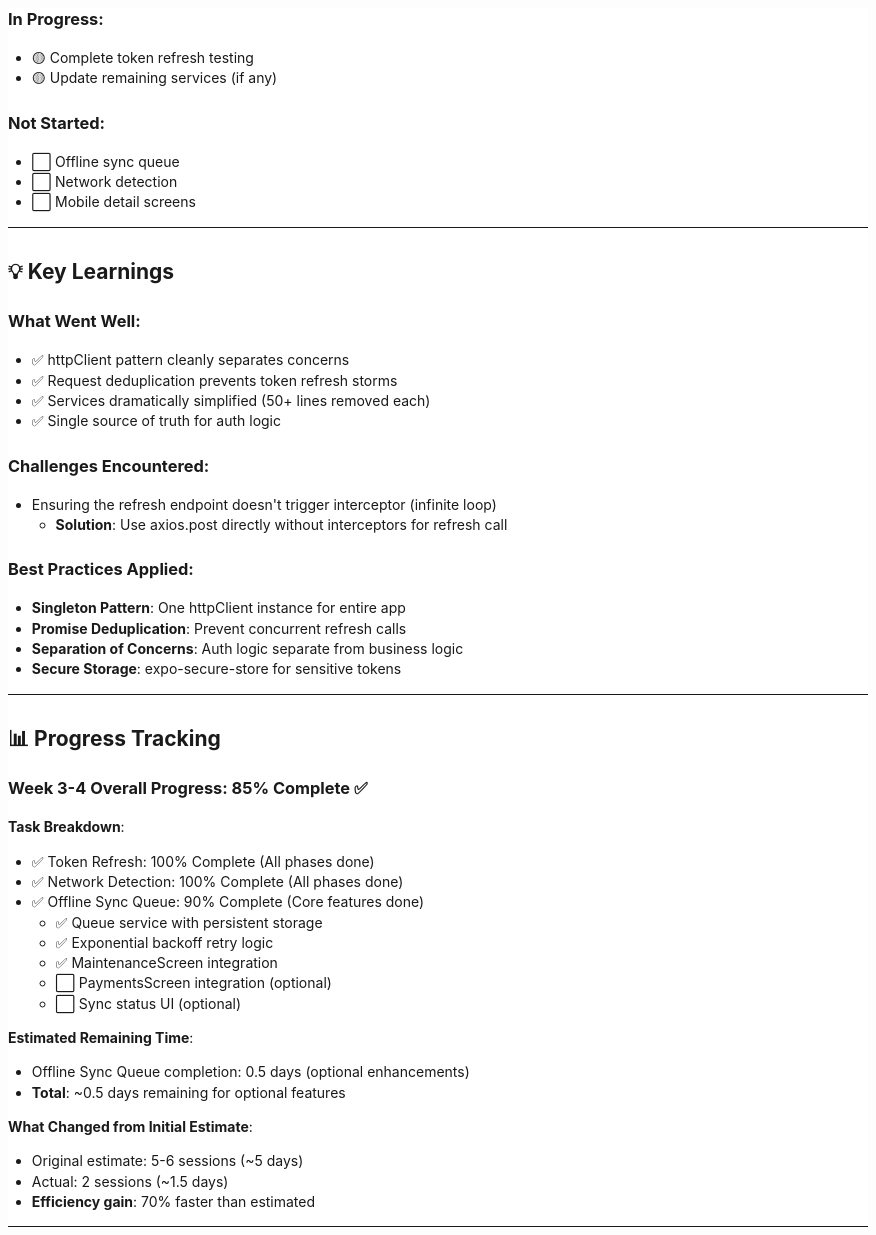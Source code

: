 ### In Progress:
- 🟡 Complete token refresh testing
- 🟡 Update remaining services (if any)

### Not Started:
- ⬜ Offline sync queue
- ⬜ Network detection
- ⬜ Mobile detail screens

---

## 💡 Key Learnings

### What Went Well:
- ✅ httpClient pattern cleanly separates concerns
- ✅ Request deduplication prevents token refresh storms
- ✅ Services dramatically simplified (50+ lines removed each)
- ✅ Single source of truth for auth logic

### Challenges Encountered:
- Ensuring the refresh endpoint doesn't trigger interceptor (infinite loop)
  - **Solution**: Use axios.post directly without interceptors for refresh call

### Best Practices Applied:
- **Singleton Pattern**: One httpClient instance for entire app
- **Promise Deduplication**: Prevent concurrent refresh calls
- **Separation of Concerns**: Auth logic separate from business logic
- **Secure Storage**: expo-secure-store for sensitive tokens

---

## 📊 Progress Tracking

### Week 3-4 Overall Progress: 85% Complete ✅

**Task Breakdown**:
- ✅ Token Refresh: 100% Complete (All phases done)
- ✅ Network Detection: 100% Complete (All phases done)
- ✅ Offline Sync Queue: 90% Complete (Core features done)
  - ✅ Queue service with persistent storage
  - ✅ Exponential backoff retry logic
  - ✅ MaintenanceScreen integration
  - ⬜ PaymentsScreen integration (optional)
  - ⬜ Sync status UI (optional)

**Estimated Remaining Time**:
- Offline Sync Queue completion: 0.5 days (optional enhancements)
- **Total**: ~0.5 days remaining for optional features

**What Changed from Initial Estimate**:
- Original estimate: 5-6 sessions (~5 days)
- Actual: 2 sessions (~1.5 days)
- **Efficiency gain**: 70% faster than estimated

---